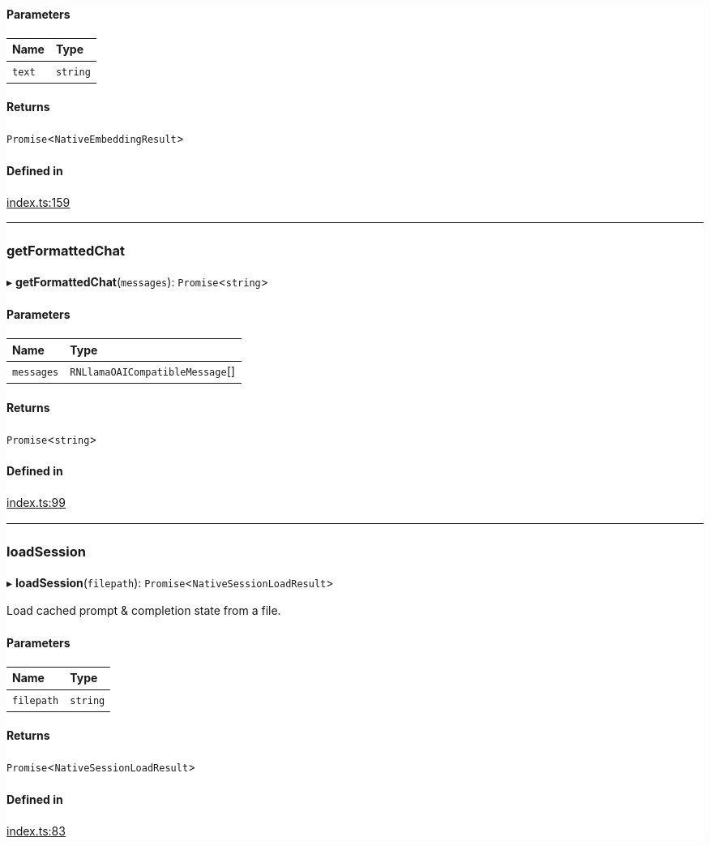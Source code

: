 #### Parameters

| Name | Type |
| :------ | :------ |
| `text` | `string` |

#### Returns

`Promise`<`NativeEmbeddingResult`\>

#### Defined in

[index.ts:159](https://github.com/mybigday/llama.rn/blob/cb19020/src/index.ts#L159)

___

### getFormattedChat

▸ **getFormattedChat**(`messages`): `Promise`<`string`\>

#### Parameters

| Name | Type |
| :------ | :------ |
| `messages` | `RNLlamaOAICompatibleMessage`[] |

#### Returns

`Promise`<`string`\>

#### Defined in

[index.ts:99](https://github.com/mybigday/llama.rn/blob/cb19020/src/index.ts#L99)

___

### loadSession

▸ **loadSession**(`filepath`): `Promise`<`NativeSessionLoadResult`\>

Load cached prompt & completion state from a file.

#### Parameters

| Name | Type |
| :------ | :------ |
| `filepath` | `string` |

#### Returns

`Promise`<`NativeSessionLoadResult`\>

#### Defined in

[index.ts:83](https://github.com/mybigday/llama.rn/blob/cb19020/src/index.ts#L83)
